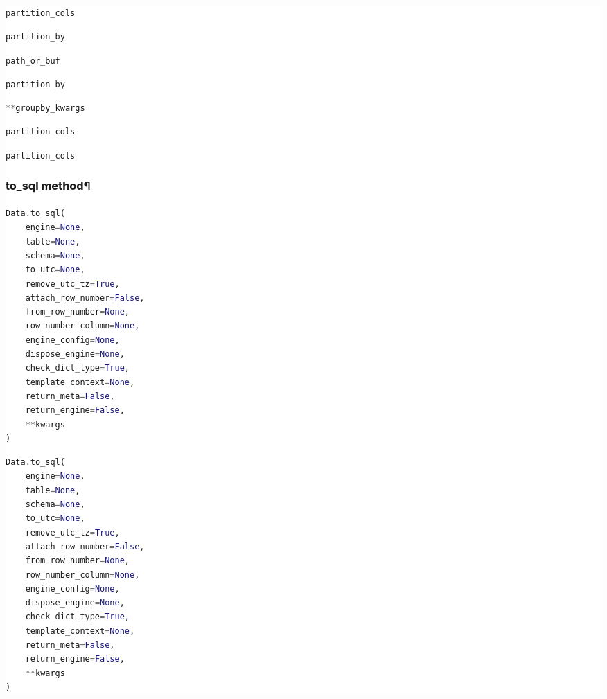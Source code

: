 ```python
partition_cols
```

```python
partition_by
```

```python
path_or_buf
```

```python
partition_by
```

```python
**groupby_kwargs
```

```python
partition_cols
```

```python
partition_cols
```

### to_sql method¶

```python
Data.to_sql(
    engine=None,
    table=None,
    schema=None,
    to_utc=None,
    remove_utc_tz=True,
    attach_row_number=False,
    from_row_number=None,
    row_number_column=None,
    engine_config=None,
    dispose_engine=None,
    check_dict_type=True,
    template_context=None,
    return_meta=False,
    return_engine=False,
    **kwargs
)
```

```python
Data.to_sql(
    engine=None,
    table=None,
    schema=None,
    to_utc=None,
    remove_utc_tz=True,
    attach_row_number=False,
    from_row_number=None,
    row_number_column=None,
    engine_config=None,
    dispose_engine=None,
    check_dict_type=True,
    template_context=None,
    return_meta=False,
    return_engine=False,
    **kwargs
)
```
